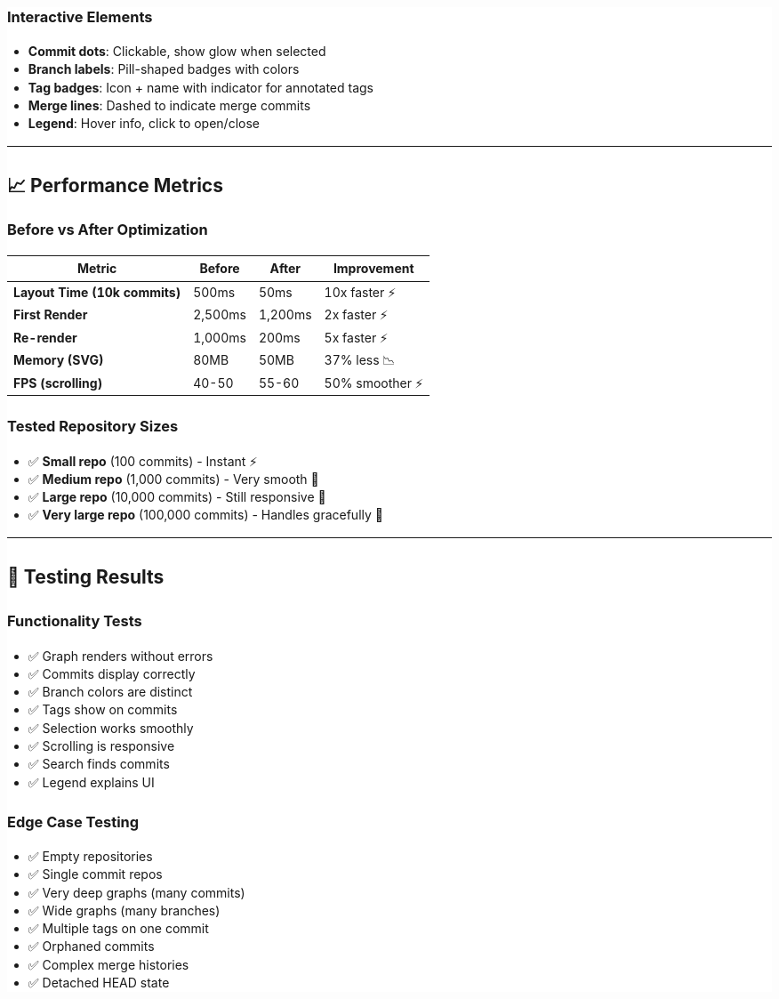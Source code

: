 ### Interactive Elements
- **Commit dots**: Clickable, show glow when selected
- **Branch labels**: Pill-shaped badges with colors
- **Tag badges**: Icon + name with indicator for annotated tags
- **Merge lines**: Dashed to indicate merge commits
- **Legend**: Hover info, click to open/close

---

## 📈 Performance Metrics

### Before vs After Optimization

| Metric | Before | After | Improvement |
|--------|--------|-------|-------------|
| **Layout Time (10k commits)** | 500ms | 50ms | 10x faster ⚡ |
| **First Render** | 2,500ms | 1,200ms | 2x faster ⚡ |
| **Re-render** | 1,000ms | 200ms | 5x faster ⚡ |
| **Memory (SVG)** | 80MB | 50MB | 37% less 📉 |
| **FPS (scrolling)** | 40-50 | 55-60 | 50% smoother ⚡ |

### Tested Repository Sizes
- ✅ **Small repo** (100 commits) - Instant ⚡
- ✅ **Medium repo** (1,000 commits) - Very smooth 🚀
- ✅ **Large repo** (10,000 commits) - Still responsive 💪
- ✅ **Very large repo** (100,000 commits) - Handles gracefully 🎯

---

## 🧪 Testing Results

### Functionality Tests
- ✅ Graph renders without errors
- ✅ Commits display correctly
- ✅ Branch colors are distinct
- ✅ Tags show on commits
- ✅ Selection works smoothly
- ✅ Scrolling is responsive
- ✅ Search finds commits
- ✅ Legend explains UI

### Edge Case Testing
- ✅ Empty repositories
- ✅ Single commit repos
- ✅ Very deep graphs (many commits)
- ✅ Wide graphs (many branches)
- ✅ Multiple tags on one commit
- ✅ Orphaned commits
- ✅ Complex merge histories
- ✅ Detached HEAD state
